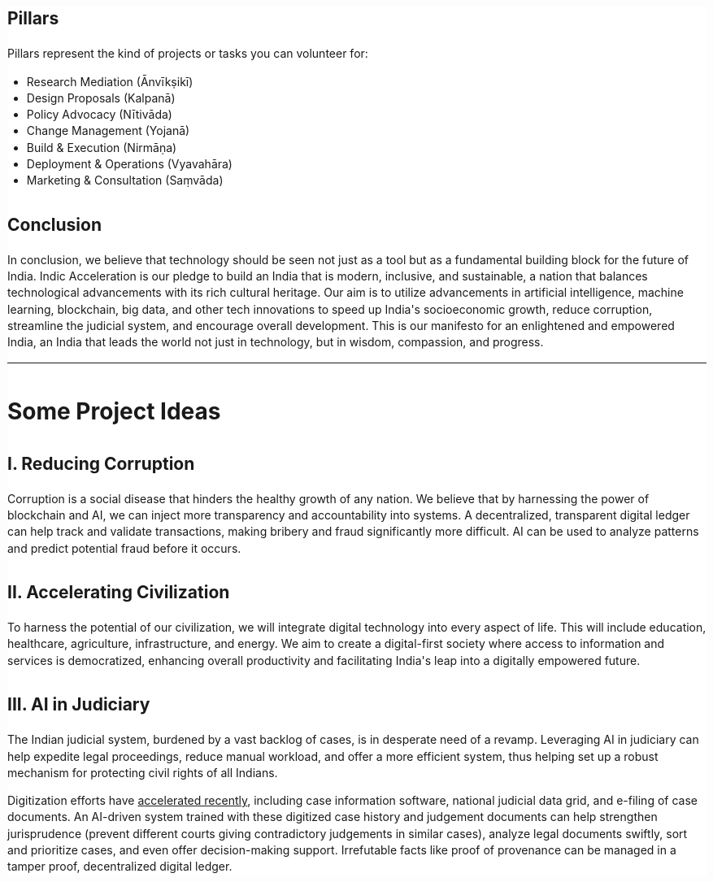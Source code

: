 ## Pillars
Pillars represent the kind of projects or tasks you can volunteer for:
- Research Mediation (Ānvīkṣikī)
- Design Proposals (Kalpanā)
- Policy Advocacy (Nītivāda)
- Change Management (Yojanā)
- Build & Execution (Nirmāṇa)
- Deployment & Operations (Vyavahāra)
- Marketing & Consultation (Saṃvāda)

## Conclusion
In conclusion, we believe that technology should be seen not just as a tool but as a fundamental building block for the future of India. Indic Acceleration is our pledge to build an India that is modern, inclusive, and sustainable, a nation that balances technological advancements with its rich cultural heritage. Our aim is to utilize advancements in artificial intelligence, machine learning, blockchain, big data, and other tech innovations to speed up India's socioeconomic growth, reduce corruption, streamline the judicial system, and encourage overall development. This is our manifesto for an enlightened and empowered India, an India that leads the world not just in technology, but in wisdom, compassion, and progress.

---

# Some Project Ideas

## I. Reducing Corruption
Corruption is a social disease that hinders the healthy growth of any nation. We believe that by harnessing the power of blockchain and AI, we can inject more transparency and accountability into systems. A decentralized, transparent digital ledger can help track and validate transactions, making bribery and fraud significantly more difficult. AI can be used to analyze patterns and predict potential fraud before it occurs.

## II. Accelerating Civilization

To harness the potential of our civilization, we will integrate digital technology into every aspect of life. This will include education, healthcare, agriculture, infrastructure, and energy. We aim to create a digital-first society where access to information and services is democratized, enhancing overall productivity and facilitating India's leap into a digitally empowered future.

## III. AI in Judiciary

The Indian judicial system, burdened by a vast backlog of cases, is in desperate need of a revamp. Leveraging AI in judiciary can help expedite legal proceedings, reduce manual workload, and offer a more efficient system, thus helping set up a robust mechanism for protecting civil rights of all Indians.

Digitization efforts have [accelerated recently](https://pib.gov.in/PressReleaseIframePage.aspx?PRID=1896034), including case information software, national judicial data grid, and e-filing of case documents. An AI-driven system trained with these digitized case history and judgement documents can help strengthen jurisprudence (prevent different courts giving contradictory judgements in similar cases), analyze legal documents swiftly, sort and prioritize cases, and even offer decision-making support. Irrefutable facts like proof of provenance can be managed in a tamper proof, decentralized digital ledger.

